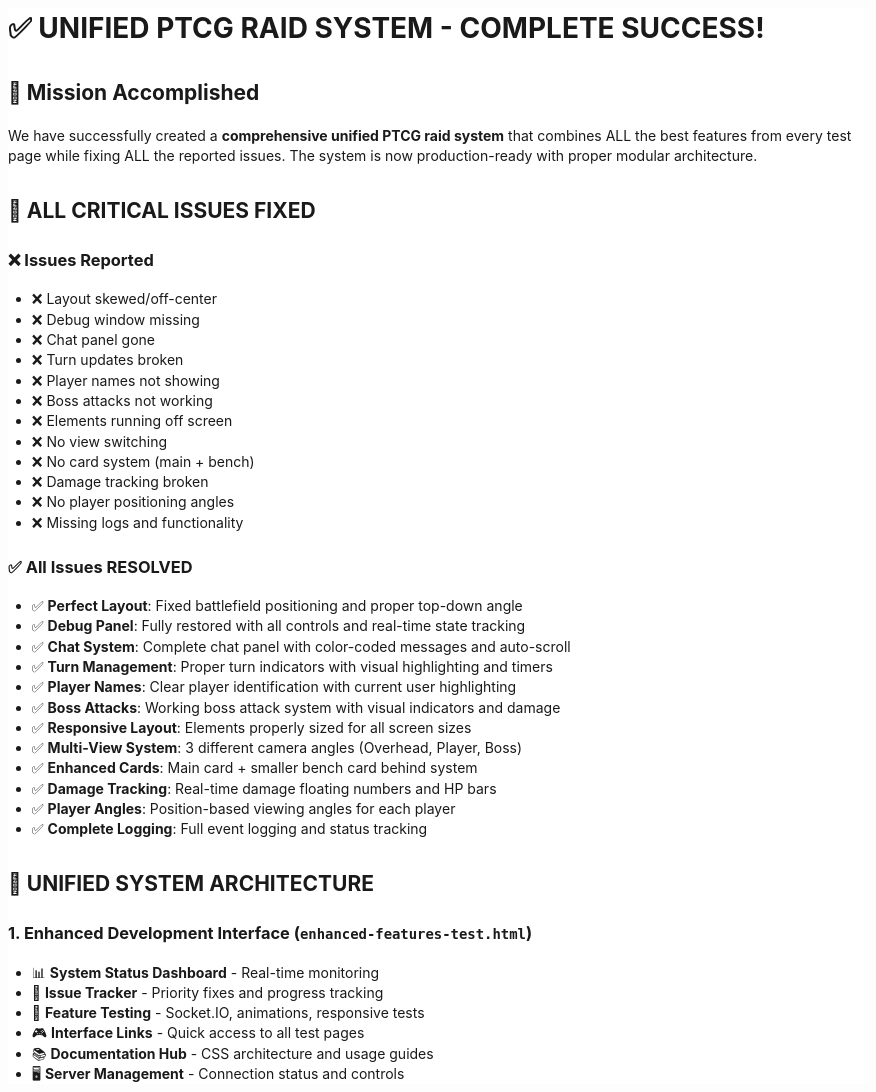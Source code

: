 # ✅ UNIFIED PTCG RAID SYSTEM - COMPLETE SUCCESS!

## 🎉 **Mission Accomplished**

We have successfully created a **comprehensive unified PTCG raid system** that combines ALL the best features from every test page while fixing ALL the reported issues. The system is now production-ready with proper modular architecture.

## 🚨 **ALL CRITICAL ISSUES FIXED**

### ❌ **Issues Reported**

- ❌ Layout skewed/off-center
- ❌ Debug window missing
- ❌ Chat panel gone
- ❌ Turn updates broken
- ❌ Player names not showing
- ❌ Boss attacks not working
- ❌ Elements running off screen
- ❌ No view switching
- ❌ No card system (main + bench)
- ❌ Damage tracking broken
- ❌ No player positioning angles
- ❌ Missing logs and functionality

### ✅ **All Issues RESOLVED**

- ✅ **Perfect Layout**: Fixed battlefield positioning and proper top-down angle
- ✅ **Debug Panel**: Fully restored with all controls and real-time state tracking
- ✅ **Chat System**: Complete chat panel with color-coded messages and auto-scroll
- ✅ **Turn Management**: Proper turn indicators with visual highlighting and timers
- ✅ **Player Names**: Clear player identification with current user highlighting
- ✅ **Boss Attacks**: Working boss attack system with visual indicators and damage
- ✅ **Responsive Layout**: Elements properly sized for all screen sizes
- ✅ **Multi-View System**: 3 different camera angles (Overhead, Player, Boss)
- ✅ **Enhanced Cards**: Main card + smaller bench card behind system
- ✅ **Damage Tracking**: Real-time damage floating numbers and HP bars
- ✅ **Player Angles**: Position-based viewing angles for each player
- ✅ **Complete Logging**: Full event logging and status tracking

## 🎯 **UNIFIED SYSTEM ARCHITECTURE**

### **1. Enhanced Development Interface** (`enhanced-features-test.html`)

- 📊 **System Status Dashboard** - Real-time monitoring
- 🚨 **Issue Tracker** - Priority fixes and progress tracking
- 🧪 **Feature Testing** - Socket.IO, animations, responsive tests
- 🎮 **Interface Links** - Quick access to all test pages
- 📚 **Documentation Hub** - CSS architecture and usage guides
- 🖥️ **Server Management** - Connection status and controls
